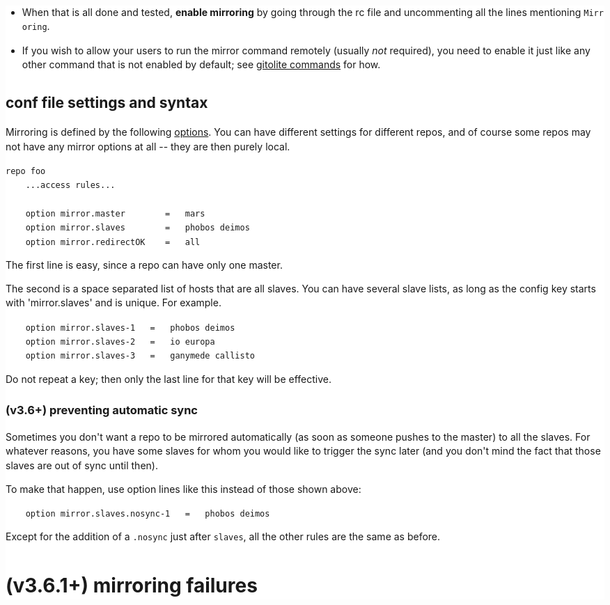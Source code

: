   * When that is all done and tested, **enable mirroring** by going through
    the rc file and uncommenting all the lines mentioning `Mirroring`.

  * If you wish to allow your users to run the mirror command remotely
    (usually *not* required), you need to enable it just like any other
    command that is not enabled by default; see [gitolite commands][commands]
    for how.

[ssh-ha]: sts#appendix-4-ssh-host-aliases
[commands]: non-core#gitolite-commands

## conf file settings and syntax

Mirroring is defined by the following [options](options).  You can have different
settings for different repos, and of course some repos may not have any mirror
options at all -- they are then purely local.

```gitolite
repo foo
    ...access rules...

    option mirror.master        =   mars
    option mirror.slaves        =   phobos deimos
    option mirror.redirectOK    =   all
```

The first line is easy, since a repo can have only one master.

The second is a space separated list of hosts that are all slaves.  You can
have several slave lists, as long as the config key starts with
'mirror.slaves' and is unique.  For example.

```gitolite
    option mirror.slaves-1   =   phobos deimos
    option mirror.slaves-2   =   io europa
    option mirror.slaves-3   =   ganymede callisto
```

Do not repeat a key; then only the last line for that key will be effective.

### <span class="gray">(v3.6+)</span> preventing automatic sync

Sometimes you don't want a repo to be mirrored automatically (as soon as
someone pushes to the master) to all the slaves.  For whatever reasons, you
have some slaves for whom you would like to trigger the sync later (and you
don't mind the fact that those slaves are out of sync until then).

To make that happen, use option lines like this instead of those shown above:

```gitolite
    option mirror.slaves.nosync-1   =   phobos deimos
```

Except for the addition of a `.nosync` just after `slaves`, all the other
rules are the same as before.

# <span class="gray">(v3.6.1+)</span> mirroring failures


[arch]: https://github.com/sitaramc/gitolite-doc/tree/master/archive
[bypass]: emergencies#bypassing-gitolite
[rules]: conf#access-rules